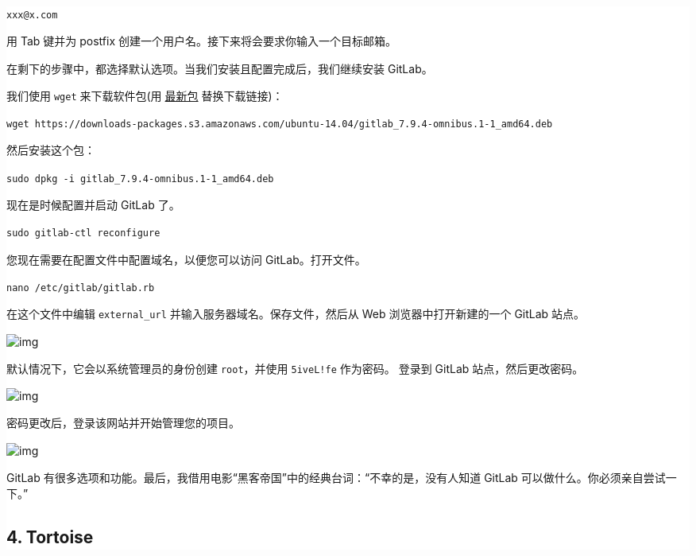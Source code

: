 ```text
xxx@x.com
```

用 Tab 键并为 postfix 创建一个用户名。接下来将会要求你输入一个目标邮箱。

在剩下的步骤中，都选择默认选项。当我们安装且配置完成后，我们继续安装 GitLab。

我们使用 `wget` 来下载软件包(用 [最新包](https://link.zhihu.com/?target=https%3A//about.gitlab.com/downloads/) 替换下载链接)：

```text
wget https://downloads-packages.s3.amazonaws.com/ubuntu-14.04/gitlab_7.9.4-omnibus.1-1_amd64.deb
```

然后安装这个包：

```text
sudo dpkg -i gitlab_7.9.4-omnibus.1-1_amd64.deb
```

现在是时候配置并启动 GitLab 了。

```text
sudo gitlab-ctl reconfigure
```

您现在需要在配置文件中配置域名，以便您可以访问 GitLab。打开文件。

```text
nano /etc/gitlab/gitlab.rb
```

在这个文件中编辑 `external_url` 并输入服务器域名。保存文件，然后从 Web 浏览器中打开新建的一个 GitLab 站点。



![img](https://pic4.zhimg.com/80/v2-49ff2ac2f9b3cdd68c364f7de9d92a97_1440w.jpg)



默认情况下，它会以系统管理员的身份创建 `root`，并使用 `5iveL!fe` 作为密码。 登录到 GitLab 站点，然后更改密码。



![img](https://pic4.zhimg.com/80/v2-4b658c4fe9a568c03d330fe49efbc7c7_1440w.jpg)



密码更改后，登录该网站并开始管理您的项目。



![img](https://pic4.zhimg.com/80/v2-a9a37bba06cf7429b39b215e9cebe563_1440w.jpg)



GitLab 有很多选项和功能。最后，我借用电影“黑客帝国”中的经典台词：“不幸的是，没有人知道 GitLab 可以做什么。你必须亲自尝试一下。”

## 4. Tortoise

<a name="tortoise"></a>


